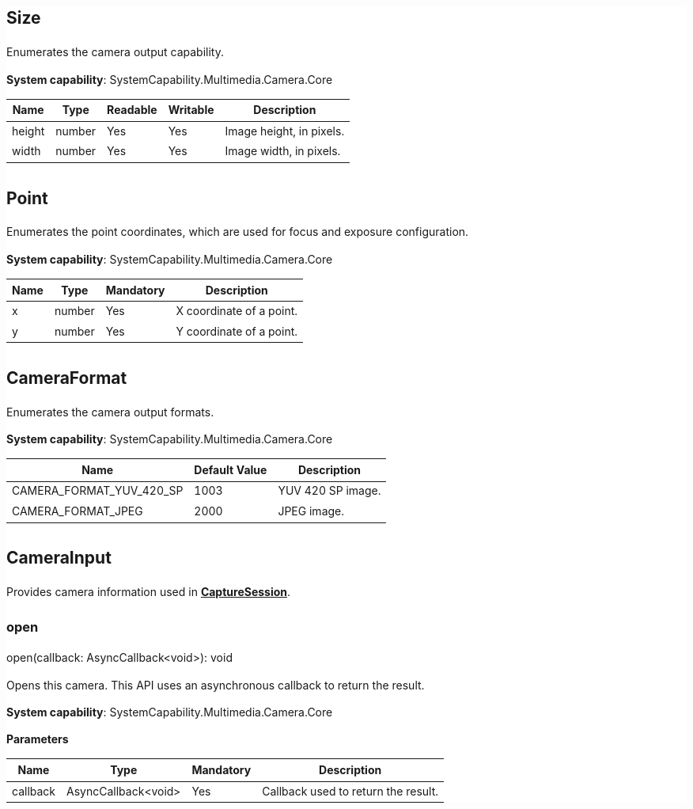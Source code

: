 ## Size

Enumerates the camera output capability.

**System capability**: SystemCapability.Multimedia.Camera.Core

| Name  | Type  | Readable| Writable| Description        |
| ------ | ------ | ---- | ---- | ------------ |
| height | number | Yes  | Yes  | Image height, in pixels.|
| width  | number | Yes  | Yes  | Image width, in pixels.|

## Point

Enumerates the point coordinates, which are used for focus and exposure configuration.

**System capability**: SystemCapability.Multimedia.Camera.Core

| Name  | Type  | Mandatory  | Description        |
| ------ | ------ | ---- | ------------ |
| x      | number | Yes   | X coordinate of a point.  |
| y      | number | Yes   | Y coordinate of a point.  |

## CameraFormat

Enumerates the camera output formats.

**System capability**: SystemCapability.Multimedia.Camera.Core

| Name                    | Default Value    | Description        |
| ----------------------- | --------- | ------------ |
| CAMERA_FORMAT_YUV_420_SP| 1003      | YUV 420 SP image.     |
| CAMERA_FORMAT_JPEG      | 2000      | JPEG image.           |

## CameraInput

Provides camera information used in **[CaptureSession](#capturesession)**.

### open

open\(callback: AsyncCallback<void\>\): void

Opens this camera. This API uses an asynchronous callback to return the result.

**System capability**: SystemCapability.Multimedia.Camera.Core

**Parameters**

| Name    | Type                 | Mandatory| Description                 |
| -------- | -------------------- | ---- | ------------------- |
| callback | AsyncCallback<void\> | Yes  | Callback used to return the result.|
